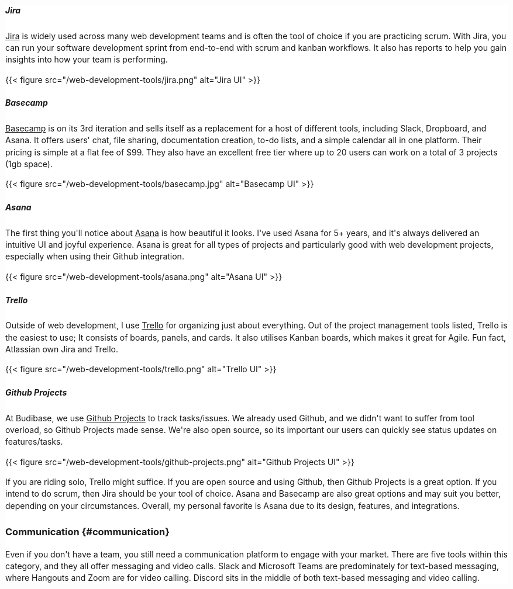 ##### Jira

[Jira](https://www.atlassian.com/software/jira) is widely used across many web development teams and is often the tool of choice if you are practicing scrum. With Jira, you can run your software development sprint from end-to-end with scrum and kanban workflows. It also has reports to help you gain insights into how your team is performing.

   {{< figure src="/web-development-tools/jira.png" alt="Jira UI" >}}

##### Basecamp

[Basecamp](https://basecamp.com/) is on its 3rd iteration and sells itself as a replacement for a host of different tools, including Slack, Dropboard, and Asana. It offers users' chat, file sharing, documentation creation, to-do lists, and a simple calendar all in one platform. Their pricing is simple at a flat fee of $99. They also have an excellent free tier where up to 20 users can work on a total of 3 projects (1gb space).

   {{< figure src="/web-development-tools/basecamp.jpg" alt="Basecamp UI" >}}

##### Asana

The first thing you'll notice about [Asana](https://asana.com/) is how beautiful it looks. I've used Asana for 5+ years, and it's always delivered an intuitive UI and joyful experience. Asana is great for all types of projects and particularly good with web development projects, especially when using their Github integration.

   {{< figure src="/web-development-tools/asana.png" alt="Asana UI" >}}

##### Trello

Outside of web development, I use [Trello](https://www.atlassian.com/software/trello) for organizing just about everything. Out of the project management tools listed, Trello is the easiest to use; It consists of boards, panels, and cards. It also utilises Kanban boards, which makes it great for Agile. Fun fact, Atlassian own Jira and Trello.

{{< figure src="/web-development-tools/trello.png" alt="Trello UI" >}}

##### Github Projects

At Budibase, we use [Github Projects](https://github.com/features/project-management/) to track tasks/issues. We already used Github, and we didn't want to suffer from tool overload, so Github Projects made sense. We're also open source, so its important our users can quickly see status updates on features/tasks.

{{< figure src="/web-development-tools/github-projects.png" alt="Github Projects UI" >}}

If you are riding solo, Trello might suffice. If you are open source and using Github, then Github Projects is a great option. If you intend to do scrum, then Jira should be your tool of choice. Asana and Basecamp are also great options and may suit you better, depending on your circumstances. Overall, my personal favorite is Asana due to its design, features, and integrations.

### Communication {#communication}

Even if you don't have a team, you still need a communication platform to engage with your market. There are five tools within this category, and they all offer messaging and video calls. Slack and Microsoft Teams are predominately for text-based messaging, where Hangouts and Zoom are for video calling. Discord sits in the middle of both text-based messaging and video calling.

